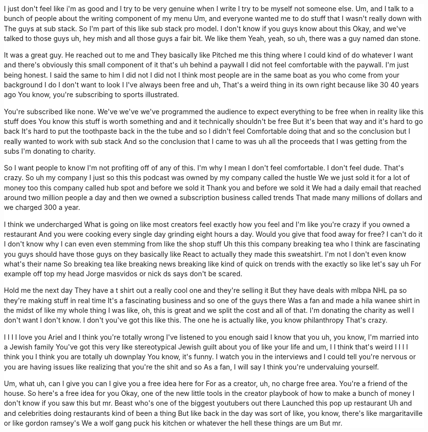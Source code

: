 I just don't feel like i'm as good and I try to be very genuine when I write I try to be myself not someone else. Um, and I talk to a bunch of people about the writing component of my menu Um, and everyone wanted me to do stuff that I wasn't really down with The guys at sub stack. So I'm part of this like sub stack pro model. I don't know if you guys know about this Okay, and we've talked to those guys uh, hey mish and all those guys a fair bit. We like them Yeah, yeah, so uh, there was a guy named dan stone.

It was a great guy. He reached out to me and They basically like Pitched me this thing where I could kind of do whatever I want and there's obviously this small component of it that's uh behind a paywall I did not feel comfortable with the paywall. I'm just being honest. I said the same to him I did not I did not I think most people are in the same boat as you who come from your background I do I don't want to look I I've always been free and uh, That's a weird thing in its own right because like 30 40 years ago You know, you're subscribing to sports illustrated.

You're subscribed like none. We've we've we've programmed the audience to expect everything to be free when in reality like this stuff does You know this stuff is worth something and and it technically shouldn't be free But it's been that way and it's hard to go back It's hard to put the toothpaste back in the the tube and so I didn't feel Comfortable doing that and so the conclusion but I really wanted to work with sub stack And so the conclusion that I came to was uh all the proceeds that I was getting from the subs I'm donating to charity.

So I want people to know I'm not profiting off of any of this. I'm why I mean I don't feel comfortable. I don't feel dude. That's crazy. So uh my company I just so this this podcast was owned by my company called the hustle We we just sold it for a lot of money too this company called hub spot and before we sold it Thank you and before we sold it We had a daily email that reached around two million people a day and then we owned a subscription business called trends That made many millions of dollars and we charged 300 a year.

I think we undercharged What is going on like most creators feel exactly how you feel and I'm like you're crazy if you owned a restaurant And you were cooking every single day grinding eight hours a day. Would you give that food away for free? I can't do it I don't know why I can even even stemming from like the shop stuff Uh this this company breaking tea who I think are fascinating you guys should have those guys on they basically like React to actually they made this sweatshirt. I'm not I don't even know what's their name So breaking tea like breaking news breaking like kind of quick on trends with the exactly so like let's say uh For example off top my head Jorge masvidos or nick ds says don't be scared.

Hold me the next day They have a t shirt out a really cool one and they're selling it But they have deals with mlbpa NHL pa so they're making stuff in real time It's a fascinating business and so one of the guys there Was a fan and made a hila wanee shirt in the midst of like my whole thing I was like, oh, this is great and we split the cost and all of that. I'm donating the charity as well I don't want I don't know. I don't you've got this like this. The one he is actually like, you know philanthropy That's crazy.

I I I I love you Ariel and I think you're totally wrong I've listened to you enough said I know that you uh, you know, I'm married into a Jewish family You've got this very like stereotypical Jewish guilt about you of like your life and um, I I think that's weird I I I I think you I think you are totally uh downplay You know, it's funny. I watch you in the interviews and I could tell you're nervous or you are having issues like realizing that you're the shit and so As a fan, I will say I think you're undervaluing yourself.

Um, what uh, can I give you can I give you a free idea here for For as a creator, uh, no charge free area. You're a friend of the house. So here's a free idea for you Okay, one of the new little tools in the creator playbook of how to make a bunch of money I don't know if you saw this but mr. Beast who's one of the biggest youtubers out there Launched this pop up restaurant Uh and and celebrities doing restaurants kind of been a thing But like back in the day was sort of like, you know, there's like margaritaville or like gordon ramsey's We a wolf gang puck his kitchen or whatever the hell these things are um But mr.
